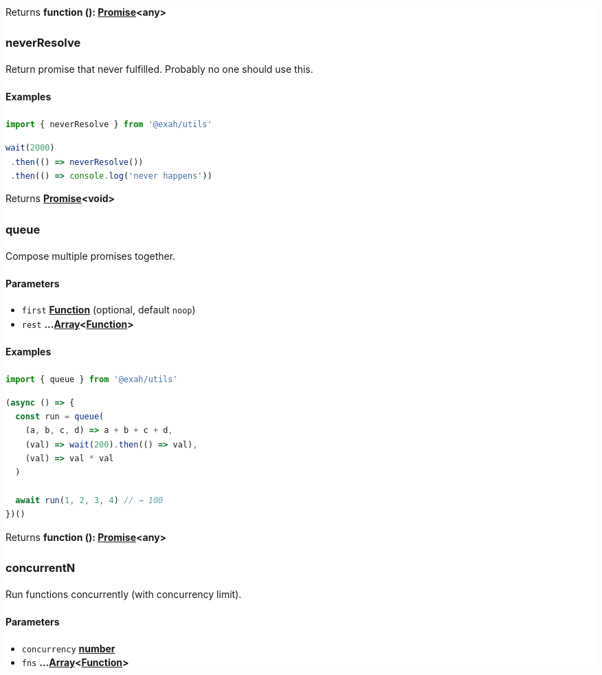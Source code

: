 Returns **function (): [Promise][154]&lt;any>** 

### neverResolve

Return promise that never fulfilled. Probably no one should use this.

#### Examples

```javascript
import { neverResolve } from '@exah/utils'
```

```javascript
wait(2000)
 .then(() => neverResolve())
 .then(() => console.log('never happens'))
```

Returns **[Promise][154]&lt;void>** 

### queue

Compose multiple promises together.

#### Parameters

-   `first` **[Function][145]**  (optional, default `noop`)
-   `rest` **...[Array][144]&lt;[Function][145]>** 

#### Examples

```javascript
import { queue } from '@exah/utils'
```

```javascript
(async () => {
  const run = queue(
    (a, b, c, d) => a + b + c + d,
    (val) => wait(200).then(() => val),
    (val) => val * val
  )

  await run(1, 2, 3, 4) // → 100
})()
```

Returns **function (): [Promise][154]&lt;any>** 

### concurrentN

Run functions concurrently (with concurrency limit).

#### Parameters

-   `concurrency` **[number][150]** 
-   `fns` **...[Array][144]&lt;[Function][145]>** 


[1]: #objects
[2]: #path
[3]: #parameters
[4]: #examples
[5]: #mapobj
[6]: #parameters-1
[7]: #examples-1
[8]: #filterobj
[9]: #parameters-2
[10]: #examples-2
[11]: #reduceobj
[12]: #parameters-3
[13]: #examples-3
[14]: #toobj
[15]: #parameters-4
[16]: #examples-4
[17]: #flattenobj
[18]: #parameters-5
[19]: #examples-5
[20]: #fallbackto
[21]: #parameters-6
[22]: #examples-6
[23]: #arrays
[24]: #toarr
[25]: #parameters-7
[26]: #examples-7
[27]: #flattenarr
[28]: #parameters-8
[29]: #examples-8
[30]: #initarr
[31]: #parameters-9
[32]: #examples-9
[33]: #functions
[34]: #always
[35]: #parameters-10
[36]: #examples-10
[37]: #t
[38]: #examples-11
[39]: #f
[40]: #examples-12
[41]: #noop
[42]: #examples-13
[43]: #identity
[44]: #parameters-11
[45]: #examples-14
[46]: #compose
[47]: #parameters-12
[48]: #examples-15
[49]: #pipe
[50]: #parameters-13
[51]: #examples-16
[52]: #curry
[53]: #parameters-14
[54]: #examples-17
[55]: #curryn
[56]: #parameters-15
[57]: #examples-18
[58]: #once
[59]: #parameters-16
[60]: #examples-19
[61]: #debounce
[62]: #parameters-17
[63]: #examples-20
[64]: #throttle
[65]: #parameters-18
[66]: #examples-21
[67]: #memoize
[68]: #parameters-19
[69]: #examples-22
[70]: #promises
[71]: #wait
[72]: #parameters-20
[73]: #examples-23
[74]: #reflect
[75]: #parameters-21
[76]: #examples-24
[77]: #alwaysresolve
[78]: #parameters-22
[79]: #examples-25
[80]: #neverresolve
[81]: #examples-26
[82]: #queue
[83]: #parameters-23
[84]: #examples-27
[85]: #concurrentn
[86]: #parameters-24
[87]: #examples-28
[88]: #timeout
[89]: #parameters-25
[90]: #examples-29
[91]: #promisify
[92]: #parameters-26
[93]: #examples-30
[94]: #deferredpromise
[95]: #parameters-27
[96]: #examples-31
[97]: #debouncepromise
[98]: #parameters-28
[99]: #examples-32
[100]: #topromise
[101]: #parameters-29
[102]: #examples-33
[103]: #checks
[104]: #is
[105]: #parameters-30
[106]: #examples-34
[107]: #isempty
[108]: #parameters-31
[109]: #examples-35
[110]: #isemptyobj
[111]: #parameters-32
[112]: #examples-36
[113]: #isplainobj
[114]: #parameters-33
[115]: #examples-37
[116]: #isnil
[117]: #parameters-34
[118]: #examples-38
[119]: #isnum
[120]: #parameters-35
[121]: #examples-39
[122]: #isstr
[123]: #parameters-36
[124]: #examples-40
[125]: #isbool
[126]: #parameters-37
[127]: #examples-41
[128]: #isfn
[129]: #parameters-38
[130]: #examples-42
[131]: #isthenable
[132]: #parameters-39
[133]: #examples-43
[134]: #isarr
[135]: #parameters-40
[136]: #examples-44
[137]: #isobj
[138]: #parameters-41
[139]: #examples-45
[140]: #flip
[141]: #parameters-42
[142]: #examples-46
[143]: https://developer.mozilla.org/docs/Web/JavaScript/Reference/Global_Objects/String
[144]: https://developer.mozilla.org/docs/Web/JavaScript/Reference/Global_Objects/Array
[145]: https://developer.mozilla.org/docs/Web/JavaScript/Reference/Statements/function
[146]: https://developer.mozilla.org/docs/Web/JavaScript/Reference/Global_Objects/Object
[147]: https://developer.mozilla.org/docs/Web/JavaScript/Reference/Global_Objects/Object
[148]: https://developer.mozilla.org/docs/Web/JavaScript/Reference/Global_Objects/Array
[149]: https://developer.mozilla.org/docs/Web/JavaScript/Reference/Global_Objects/Boolean
[150]: https://developer.mozilla.org/docs/Web/JavaScript/Reference/Global_Objects/Number
[151]: https://developer.mozilla.org/docs/Web/JavaScript/Reference/Global_Objects/undefined
[152]: https://css-tricks.com/the-difference-between-throttling-and-debouncing
[153]: https://css-tricks.com/debouncing-throttling-explained-examples
[154]: https://developer.mozilla.org/docs/Web/JavaScript/Reference/Global_Objects/Promise
[155]: https://developer.mozilla.org/docs/Web/JavaScript/Reference/Global_Objects/Promise